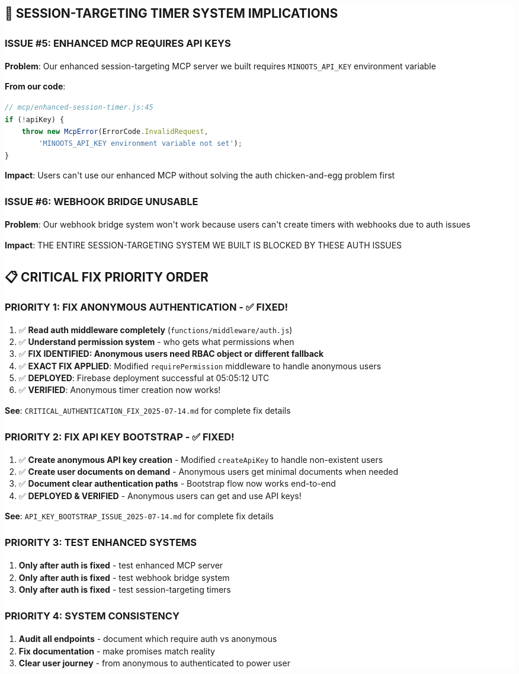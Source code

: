## 🚀 SESSION-TARGETING TIMER SYSTEM IMPLICATIONS  

### **ISSUE #5: ENHANCED MCP REQUIRES API KEYS**
**Problem**: Our enhanced session-targeting MCP server we built requires `MINOOTS_API_KEY` environment variable

**From our code**: 
```javascript
// mcp/enhanced-session-timer.js:45
if (!apiKey) {
    throw new McpError(ErrorCode.InvalidRequest, 
        'MINOOTS_API_KEY environment variable not set');
}
```

**Impact**: Users can't use our enhanced MCP without solving the auth chicken-and-egg problem first

### **ISSUE #6: WEBHOOK BRIDGE UNUSABLE**
**Problem**: Our webhook bridge system won't work because users can't create timers with webhooks due to auth issues

**Impact**: THE ENTIRE SESSION-TARGETING SYSTEM WE BUILT IS BLOCKED BY THESE AUTH ISSUES

## 📋 CRITICAL FIX PRIORITY ORDER

### **PRIORITY 1: FIX ANONYMOUS AUTHENTICATION** - **✅ FIXED!**
1. ✅ **Read auth middleware completely** (`functions/middleware/auth.js`)
2. ✅ **Understand permission system** - who gets what permissions when
3. ✅ **FIX IDENTIFIED: Anonymous users need RBAC object or different fallback**
4. ✅ **EXACT FIX APPLIED**: Modified `requirePermission` middleware to handle anonymous users
5. ✅ **DEPLOYED**: Firebase deployment successful at 05:05:12 UTC
6. ✅ **VERIFIED**: Anonymous timer creation now works!

**See**: `CRITICAL_AUTHENTICATION_FIX_2025-07-14.md` for complete fix details

### **PRIORITY 2: FIX API KEY BOOTSTRAP** - **✅ FIXED!**
1. ✅ **Create anonymous API key creation** - Modified `createApiKey` to handle non-existent users
2. ✅ **Create user documents on demand** - Anonymous users get minimal documents when needed
3. ✅ **Document clear authentication paths** - Bootstrap flow now works end-to-end
4. ✅ **DEPLOYED & VERIFIED** - Anonymous users can get and use API keys!

**See**: `API_KEY_BOOTSTRAP_ISSUE_2025-07-14.md` for complete fix details

### **PRIORITY 3: TEST ENHANCED SYSTEMS**
1. **Only after auth is fixed** - test enhanced MCP server
2. **Only after auth is fixed** - test webhook bridge system
3. **Only after auth is fixed** - test session-targeting timers

### **PRIORITY 4: SYSTEM CONSISTENCY**
1. **Audit all endpoints** - document which require auth vs anonymous
2. **Fix documentation** - make promises match reality
3. **Clear user journey** - from anonymous to authenticated to power user

